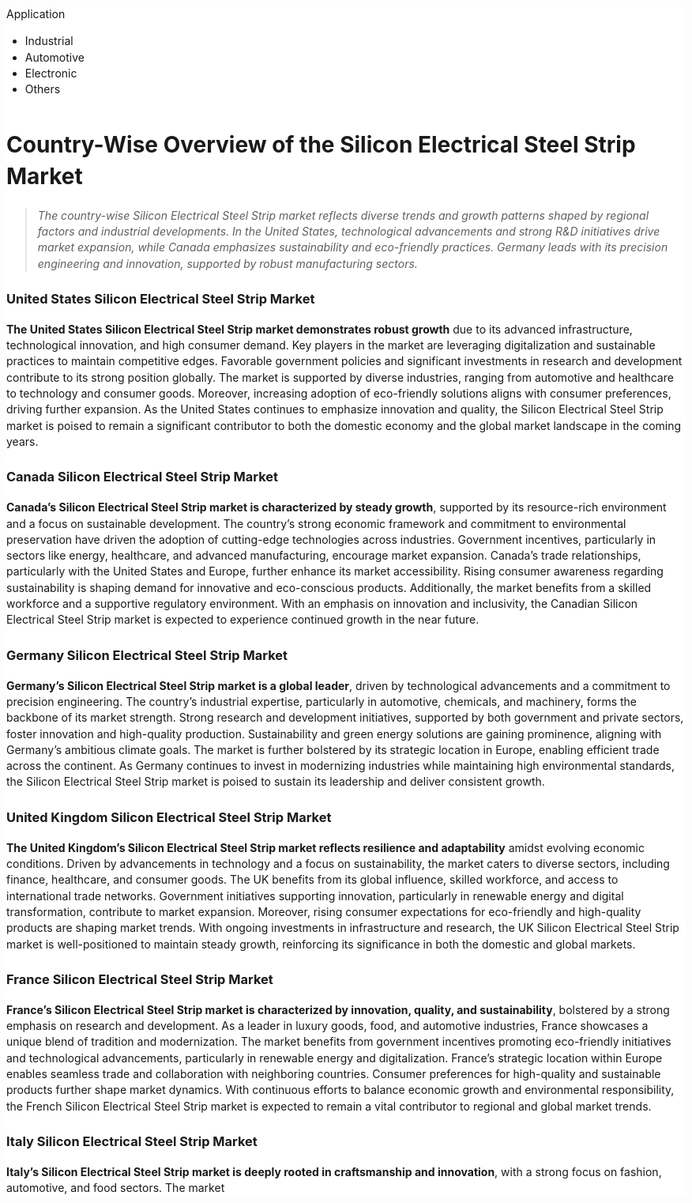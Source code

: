 Application</h3><ul><li>Industrial</li><li>Automotive</li><li>Electronic</li><li>Others</li></ul><h1><span class="">Country-Wise Overview of the Silicon Electrical Steel Strip Market<br /></span></h1><blockquote><p><em><span class="">The country-wise Silicon Electrical Steel Strip market reflects diverse trends and growth patterns shaped by regional factors and industrial developments. In the United States, technological advancements and strong R&amp;D initiatives drive market expansion, while Canada emphasizes sustainability and eco-friendly practices. Germany leads with its precision engineering and innovation, supported by robust manufacturing sectors.</span></em></p></blockquote><h3><strong>United States Silicon Electrical Steel Strip Market</strong></h3><p><strong>The United States Silicon Electrical Steel Strip market demonstrates robust growth</strong> due to its advanced infrastructure, technological innovation, and high consumer demand. Key players in the market are leveraging digitalization and sustainable practices to maintain competitive edges. Favorable government policies and significant investments in research and development contribute to its strong position globally. The market is supported by diverse industries, ranging from automotive and healthcare to technology and consumer goods. Moreover, increasing adoption of eco-friendly solutions aligns with consumer preferences, driving further expansion. As the United States continues to emphasize innovation and quality, the Silicon Electrical Steel Strip market is poised to remain a significant contributor to both the domestic economy and the global market landscape in the coming years.</p><h3><strong>Canada Silicon Electrical Steel Strip Market</strong></h3><p><strong>Canada&rsquo;s Silicon Electrical Steel Strip market is characterized by steady growth</strong>, supported by its resource-rich environment and a focus on sustainable development. The country&rsquo;s strong economic framework and commitment to environmental preservation have driven the adoption of cutting-edge technologies across industries. Government incentives, particularly in sectors like energy, healthcare, and advanced manufacturing, encourage market expansion. Canada&rsquo;s trade relationships, particularly with the United States and Europe, further enhance its market accessibility. Rising consumer awareness regarding sustainability is shaping demand for innovative and eco-conscious products. Additionally, the market benefits from a skilled workforce and a supportive regulatory environment. With an emphasis on innovation and inclusivity, the Canadian Silicon Electrical Steel Strip market is expected to experience continued growth in the near future.</p><h3><strong>Germany Silicon Electrical Steel Strip Market</strong></h3><p><strong>Germany&rsquo;s Silicon Electrical Steel Strip market is a global leader</strong>, driven by technological advancements and a commitment to precision engineering. The country&rsquo;s industrial expertise, particularly in automotive, chemicals, and machinery, forms the backbone of its market strength. Strong research and development initiatives, supported by both government and private sectors, foster innovation and high-quality production. Sustainability and green energy solutions are gaining prominence, aligning with Germany&rsquo;s ambitious climate goals. The market is further bolstered by its strategic location in Europe, enabling efficient trade across the continent. As Germany continues to invest in modernizing industries while maintaining high environmental standards, the Silicon Electrical Steel Strip market is poised to sustain its leadership and deliver consistent growth.</p><h3><strong>United Kingdom Silicon Electrical Steel Strip Market</strong></h3><p><strong>The United Kingdom&rsquo;s Silicon Electrical Steel Strip market reflects resilience and adaptability</strong> amidst evolving economic conditions. Driven by advancements in technology and a focus on sustainability, the market caters to diverse sectors, including finance, healthcare, and consumer goods. The UK benefits from its global influence, skilled workforce, and access to international trade networks. Government initiatives supporting innovation, particularly in renewable energy and digital transformation, contribute to market expansion. Moreover, rising consumer expectations for eco-friendly and high-quality products are shaping market trends. With ongoing investments in infrastructure and research, the UK Silicon Electrical Steel Strip market is well-positioned to maintain steady growth, reinforcing its significance in both the domestic and global markets.</p><h3><strong>France Silicon Electrical Steel Strip Market</strong></h3><p><strong>France&rsquo;s Silicon Electrical Steel Strip market is characterized by innovation, quality, and sustainability</strong>, bolstered by a strong emphasis on research and development. As a leader in luxury goods, food, and automotive industries, France showcases a unique blend of tradition and modernization. The market benefits from government incentives promoting eco-friendly initiatives and technological advancements, particularly in renewable energy and digitalization. France&rsquo;s strategic location within Europe enables seamless trade and collaboration with neighboring countries. Consumer preferences for high-quality and sustainable products further shape market dynamics. With continuous efforts to balance economic growth and environmental responsibility, the French Silicon Electrical Steel Strip market is expected to remain a vital contributor to regional and global market trends.</p><h3><strong>Italy Silicon Electrical Steel Strip Market</strong></h3><p><strong>Italy&rsquo;s Silicon Electrical Steel Strip market is deeply rooted in craftsmanship and innovation</strong>, with a strong focus on fashion, automotive, and food sectors. The market